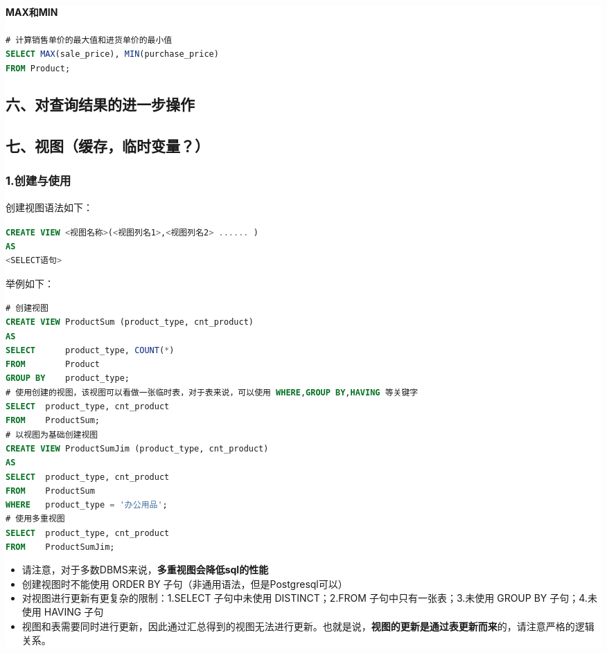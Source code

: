 #### MAX和MIN

```sql
# 计算销售单价的最大值和进货单价的最小值
SELECT MAX(sale_price), MIN(purchase_price)
FROM Product;
```



## 六、对查询结果的进一步操作





## 七、视图（缓存，临时变量？）

### 1.创建与使用

创建视图语法如下：

```sql
CREATE VIEW <视图名称>(<视图列名1>,<视图列名2> ...... )
AS
<SELECT语句>
```

举例如下：

```sql
# 创建视图
CREATE VIEW ProductSum (product_type, cnt_product)
AS
SELECT		product_type, COUNT(*)
FROM 		Product
GROUP BY 	product_type;
# 使用创建的视图，该视图可以看做一张临时表，对于表来说，可以使用 WHERE,GROUP BY,HAVING 等关键字
SELECT	product_type, cnt_product
FROM 	ProductSum;
# 以视图为基础创建视图
CREATE VIEW	ProductSumJim (product_type, cnt_product)
AS
SELECT	product_type, cnt_product
FROM	ProductSum
WHERE	product_type = '办公用品';
# 使用多重视图
SELECT	product_type, cnt_product
FROM	ProductSumJim;
```

- 请注意，对于多数DBMS来说，**多重视图会降低sql的性能**
- 创建视图时不能使用 ORDER BY 子句（非通用语法，但是Postgresql可以）
- 对视图进行更新有更复杂的限制：1.SELECT 子句中未使用 DISTINCT；2.FROM 子句中只有一张表；3.未使用 GROUP BY 子句；4.未使用 HAVING 子句
- 视图和表需要同时进行更新，因此通过汇总得到的视图无法进行更新。也就是说，**视图的更新是通过表更新而来**的，请注意严格的逻辑关系。
